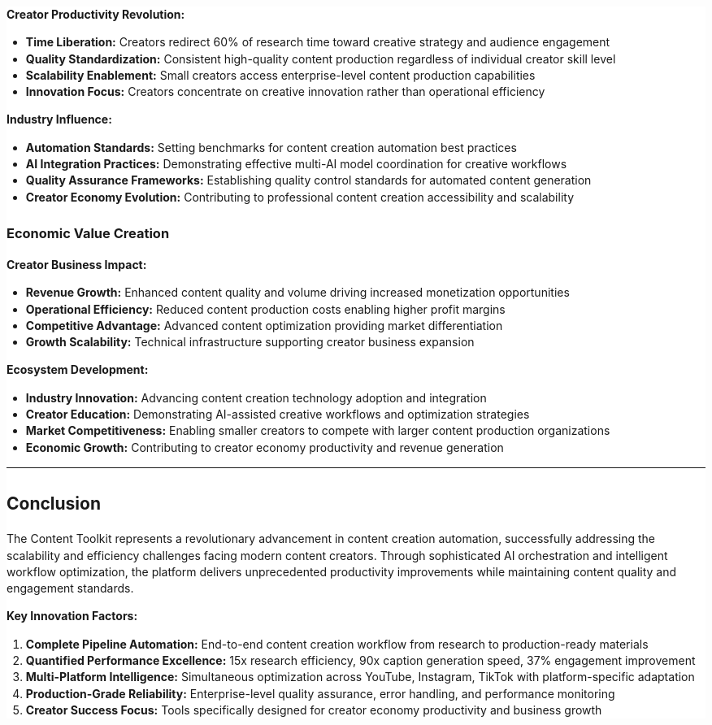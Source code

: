 **Creator Productivity Revolution:**
- **Time Liberation:** Creators redirect 60% of research time toward creative strategy and audience engagement
- **Quality Standardization:** Consistent high-quality content production regardless of individual creator skill level
- **Scalability Enablement:** Small creators access enterprise-level content production capabilities
- **Innovation Focus:** Creators concentrate on creative innovation rather than operational efficiency

**Industry Influence:**
- **Automation Standards:** Setting benchmarks for content creation automation best practices
- **AI Integration Practices:** Demonstrating effective multi-AI model coordination for creative workflows
- **Quality Assurance Frameworks:** Establishing quality control standards for automated content generation
- **Creator Economy Evolution:** Contributing to professional content creation accessibility and scalability

### Economic Value Creation

**Creator Business Impact:**
- **Revenue Growth:** Enhanced content quality and volume driving increased monetization opportunities
- **Operational Efficiency:** Reduced content production costs enabling higher profit margins
- **Competitive Advantage:** Advanced content optimization providing market differentiation
- **Growth Scalability:** Technical infrastructure supporting creator business expansion

**Ecosystem Development:**
- **Industry Innovation:** Advancing content creation technology adoption and integration
- **Creator Education:** Demonstrating AI-assisted creative workflows and optimization strategies
- **Market Competitiveness:** Enabling smaller creators to compete with larger content production organizations
- **Economic Growth:** Contributing to creator economy productivity and revenue generation

---

## Conclusion

The Content Toolkit represents a revolutionary advancement in content creation automation, successfully addressing the scalability and efficiency challenges facing modern content creators. Through sophisticated AI orchestration and intelligent workflow optimization, the platform delivers unprecedented productivity improvements while maintaining content quality and engagement standards.

**Key Innovation Factors:**
1. **Complete Pipeline Automation:** End-to-end content creation workflow from research to production-ready materials
2. **Quantified Performance Excellence:** 15x research efficiency, 90x caption generation speed, 37% engagement improvement
3. **Multi-Platform Intelligence:** Simultaneous optimization across YouTube, Instagram, TikTok with platform-specific adaptation
4. **Production-Grade Reliability:** Enterprise-level quality assurance, error handling, and performance monitoring
5. **Creator Success Focus:** Tools specifically designed for creator economy productivity and business growth
